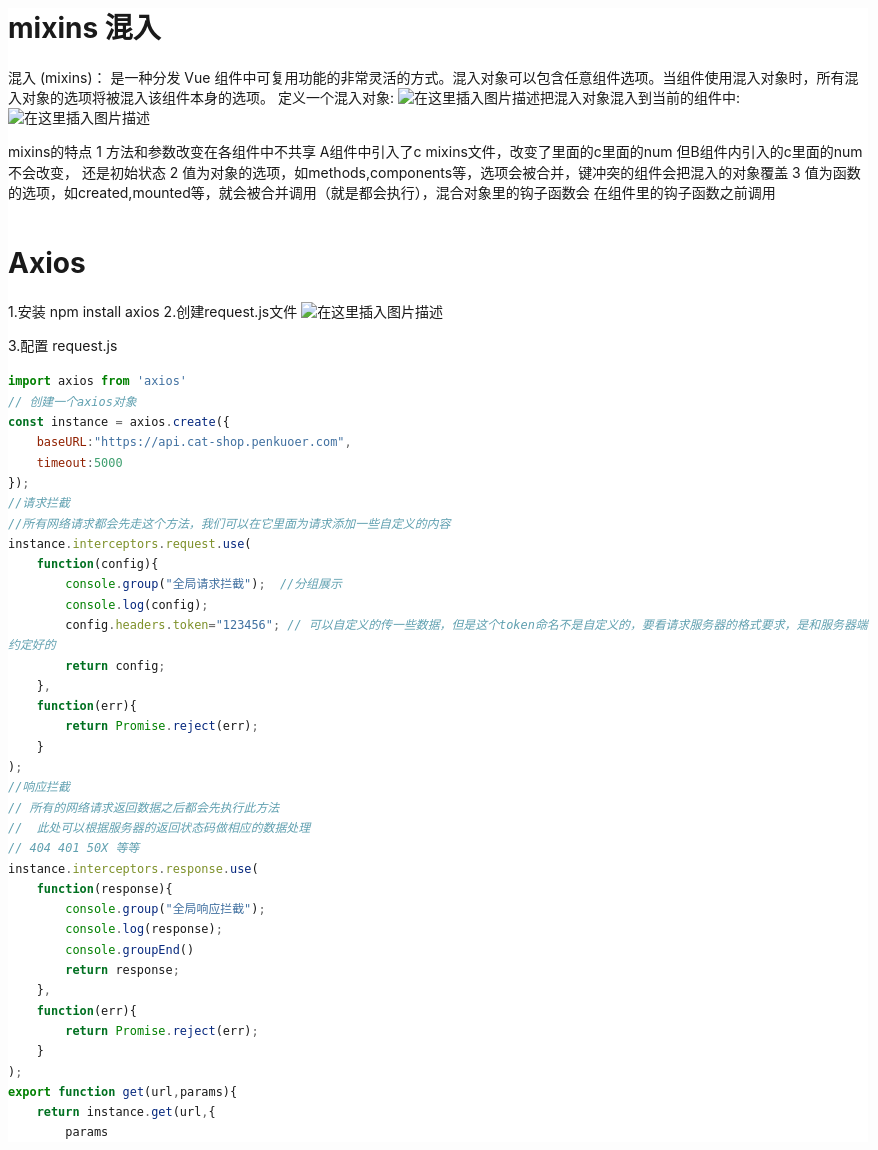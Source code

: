 # mixins 混入
混入 (mixins)： 是一种分发 Vue
组件中可复用功能的非常灵活的方式。混入对象可以包含任意组件选项。当组件使用混入对象时，所有混入对象的选项将被混入该组件本身的选项。
定义一个混入对象:
![在这里插入图片描述](https://img-blog.csdnimg.cn/283ff25e50ef44e193f8a7d93af0264a.png)把混入对象混入到当前的组件中:
![在这里插入图片描述](https://img-blog.csdnimg.cn/f38f0a80381245dfbeb6dbec7fe3ec08.png)

mixins的特点
1 方法和参数改变在各组件中不共享
A组件中引入了c mixins文件，改变了里面的c里面的num
但B组件内引入的c里面的num不会改变， 还是初始状态
2
值为对象的选项，如methods,components等，选项会被合并，键冲突的组件会把混入的对象覆盖
3
值为函数的选项，如created,mounted等，就会被合并调用（就是都会执行），混合对象里的钩子函数会
在组件里的钩子函数之前调用
# Axios
1.安装 npm install axios
2.创建request.js文件
![在这里插入图片描述](https://img-blog.csdnimg.cn/fcb43fd69945447b9b75032fb7ba323e.png)

3.配置 request.js
```javascript
import axios from 'axios'
// 创建一个axios对象
const instance = axios.create({
    baseURL:"https://api.cat-shop.penkuoer.com",
    timeout:5000
});
//请求拦截
//所有网络请求都会先走这个方法，我们可以在它里面为请求添加一些自定义的内容
instance.interceptors.request.use(
    function(config){
        console.group("全局请求拦截");  //分组展示
        console.log(config);
        config.headers.token="123456"; // 可以自定义的传一些数据，但是这个token命名不是自定义的，要看请求服务器的格式要求，是和服务器端约定好的
        return config;
    },
    function(err){
        return Promise.reject(err);
    }
);
//响应拦截
// 所有的网络请求返回数据之后都会先执行此方法
//  此处可以根据服务器的返回状态码做相应的数据处理
// 404 401 50X 等等
instance.interceptors.response.use(
    function(response){
        console.group("全局响应拦截");
        console.log(response);
        console.groupEnd()
        return response;
    },
    function(err){
        return Promise.reject(err);
    }
);
export function get(url,params){
    return instance.get(url,{
        params
```